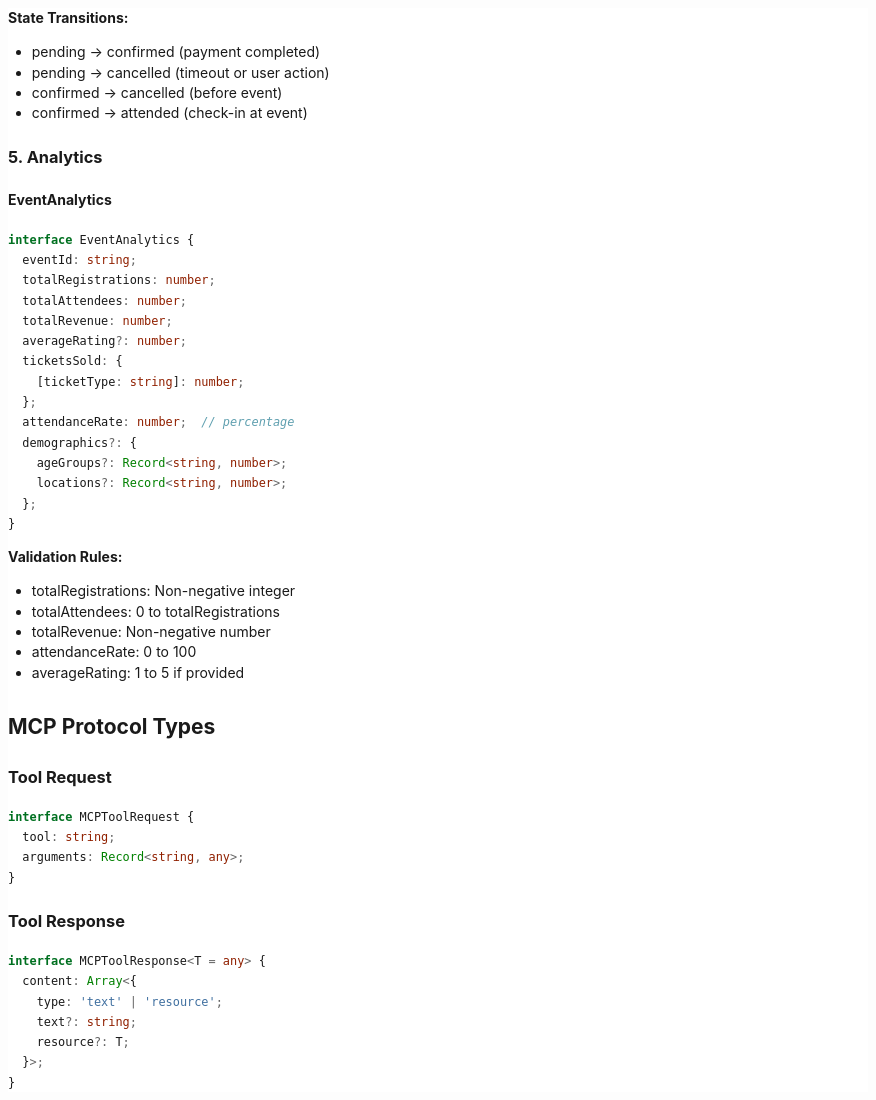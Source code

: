 **State Transitions:**
- pending → confirmed (payment completed)
- pending → cancelled (timeout or user action)
- confirmed → cancelled (before event)
- confirmed → attended (check-in at event)

### 5. Analytics

#### EventAnalytics
```typescript
interface EventAnalytics {
  eventId: string;
  totalRegistrations: number;
  totalAttendees: number;
  totalRevenue: number;
  averageRating?: number;
  ticketsSold: {
    [ticketType: string]: number;
  };
  attendanceRate: number;  // percentage
  demographics?: {
    ageGroups?: Record<string, number>;
    locations?: Record<string, number>;
  };
}
```

**Validation Rules:**
- totalRegistrations: Non-negative integer
- totalAttendees: 0 to totalRegistrations
- totalRevenue: Non-negative number
- attendanceRate: 0 to 100
- averageRating: 1 to 5 if provided

## MCP Protocol Types

### Tool Request
```typescript
interface MCPToolRequest {
  tool: string;
  arguments: Record<string, any>;
}
```

### Tool Response
```typescript
interface MCPToolResponse<T = any> {
  content: Array<{
    type: 'text' | 'resource';
    text?: string;
    resource?: T;
  }>;
}
```
